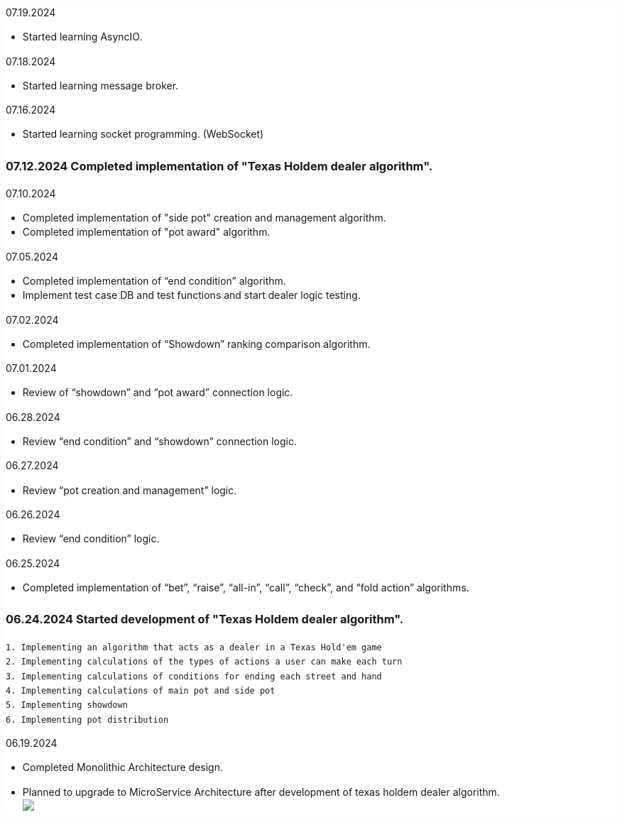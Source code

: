 07.19.2024   
- Started learning AsyncIO.   

07.18.2024    
- Started learning message broker.  

07.16.2024   
- Started learning socket programming. (WebSocket)


### 07.12.2024 Completed implementation of "Texas Holdem dealer algorithm".  
  
07.10.2024    
- Completed implementation of "side pot" creation and management algorithm.    
- Completed implementation of  "pot award" algorithm.

07.05.2024  
- Completed implementation of “end condition” algorithm.  
- Implement test case DB and test functions and start dealer logic testing.

07.02.2024  
- Completed implementation of “Showdown” ranking comparison algorithm.

07.01.2024  
- Review of “showdown” and “pot award” connection logic.
  
06.28.2024  
- Review “end condition” and “showdown” connection logic.

06.27.2024  
- Review “pot creation and management” logic.  
  
06.26.2024  
- Review “end condition” logic.  
  
06.25.2024  
- Completed implementation of “bet”, “raise”, “all-in”, “call”, “check”, and “fold action” algorithms.  
  
### 06.24.2024 Started development of "Texas Holdem dealer algorithm".  
    1. Implementing an algorithm that acts as a dealer in a Texas Hold'em game
    2. Implementing calculations of the types of actions a user can make each turn
    3. Implementing calculations of conditions for ending each street and hand
    4. Implementing calculations of main pot and side pot
    5. Implementing showdown
    6. Implementing pot distribution
    
06.19.2024  
- Completed Monolithic Architecture design.

- Planned to upgrade to MicroService Architecture after development of texas holdem dealer algorithm.  
  <img src="https://github.com/user-attachments/assets/e81c95d4-a30b-4ba6-8b2a-dd71f45561ae" width="600" />  
  